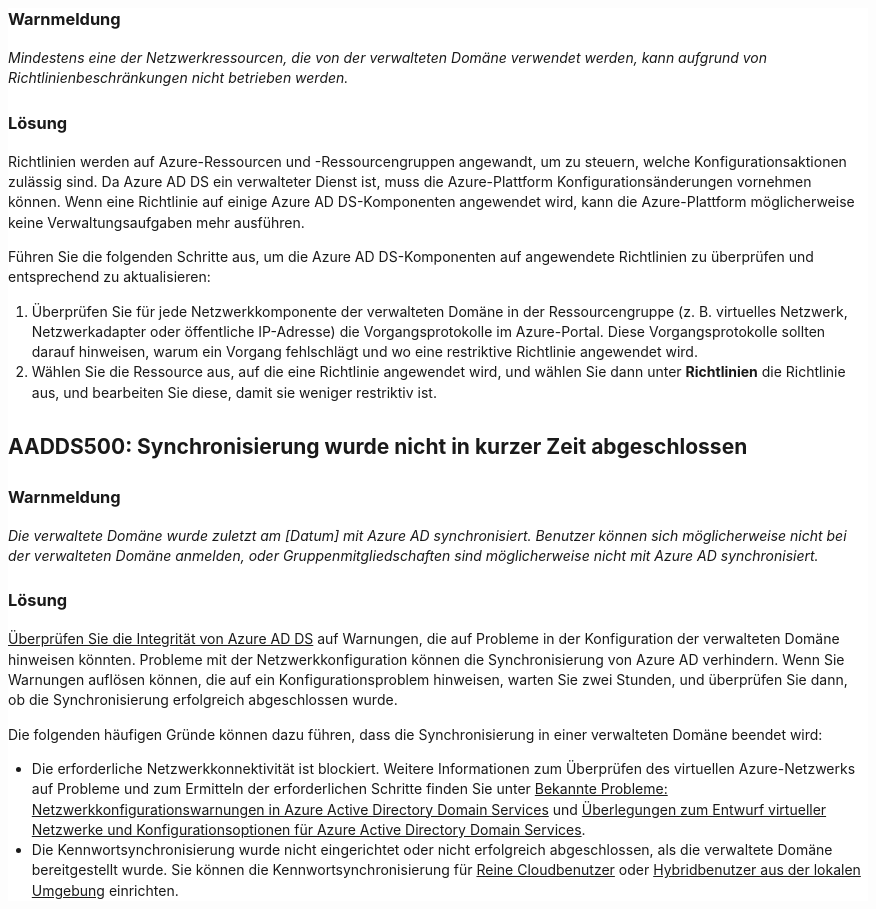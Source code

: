 ### <a name="alert-message"></a>Warnmeldung

*Mindestens eine der Netzwerkressourcen, die von der verwalteten Domäne verwendet werden, kann aufgrund von Richtlinienbeschränkungen nicht betrieben werden.*

### <a name="resolution"></a>Lösung

Richtlinien werden auf Azure-Ressourcen und -Ressourcengruppen angewandt, um zu steuern, welche Konfigurationsaktionen zulässig sind. Da Azure AD DS ein verwalteter Dienst ist, muss die Azure-Plattform Konfigurationsänderungen vornehmen können. Wenn eine Richtlinie auf einige Azure AD DS-Komponenten angewendet wird, kann die Azure-Plattform möglicherweise keine Verwaltungsaufgaben mehr ausführen.

Führen Sie die folgenden Schritte aus, um die Azure AD DS-Komponenten auf angewendete Richtlinien zu überprüfen und entsprechend zu aktualisieren:

1. Überprüfen Sie für jede Netzwerkkomponente der verwalteten Domäne in der Ressourcengruppe (z. B. virtuelles Netzwerk, Netzwerkadapter oder öffentliche IP-Adresse) die Vorgangsprotokolle im Azure-Portal. Diese Vorgangsprotokolle sollten darauf hinweisen, warum ein Vorgang fehlschlägt und wo eine restriktive Richtlinie angewendet wird.
1. Wählen Sie die Ressource aus, auf die eine Richtlinie angewendet wird, und wählen Sie dann unter **Richtlinien** die Richtlinie aus, und bearbeiten Sie diese, damit sie weniger restriktiv ist.

## <a name="aadds500-synchronization-has-not-completed-in-a-while"></a>AADDS500: Synchronisierung wurde nicht in kurzer Zeit abgeschlossen

### <a name="alert-message"></a>Warnmeldung

*Die verwaltete Domäne wurde zuletzt am [Datum] mit Azure AD synchronisiert. Benutzer können sich möglicherweise nicht bei der verwalteten Domäne anmelden, oder Gruppenmitgliedschaften sind möglicherweise nicht mit Azure AD synchronisiert.*

### <a name="resolution"></a>Lösung

[Überprüfen Sie die Integrität von Azure AD DS](check-health.md) auf Warnungen, die auf Probleme in der Konfiguration der verwalteten Domäne hinweisen könnten. Probleme mit der Netzwerkkonfiguration können die Synchronisierung von Azure AD verhindern. Wenn Sie Warnungen auflösen können, die auf ein Konfigurationsproblem hinweisen, warten Sie zwei Stunden, und überprüfen Sie dann, ob die Synchronisierung erfolgreich abgeschlossen wurde.

Die folgenden häufigen Gründe können dazu führen, dass die Synchronisierung in einer verwalteten Domäne beendet wird:

* Die erforderliche Netzwerkkonnektivität ist blockiert. Weitere Informationen zum Überprüfen des virtuellen Azure-Netzwerks auf Probleme und zum Ermitteln der erforderlichen Schritte finden Sie unter [Bekannte Probleme: Netzwerkkonfigurationswarnungen in Azure Active Directory Domain Services](alert-nsg.md) und [Überlegungen zum Entwurf virtueller Netzwerke und Konfigurationsoptionen für Azure Active Directory Domain Services](network-considerations.md).
*  Die Kennwortsynchronisierung wurde nicht eingerichtet oder nicht erfolgreich abgeschlossen, als die verwaltete Domäne bereitgestellt wurde. Sie können die Kennwortsynchronisierung für [Reine Cloudbenutzer](tutorial-create-instance.md#enable-user-accounts-for-azure-ad-ds) oder [Hybridbenutzer aus der lokalen Umgebung](tutorial-configure-password-hash-sync.md) einrichten.


[azure-support]: ../active-directory/fundamentals/active-directory-troubleshooting-support-howto.md